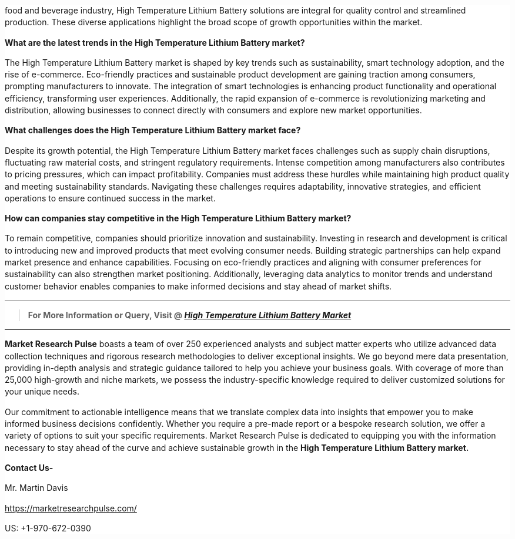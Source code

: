 food and beverage industry, High Temperature Lithium Battery solutions are integral for quality control and streamlined production. These diverse applications highlight the broad scope of growth opportunities within the market.</p><p><strong>What are the latest trends in the High Temperature Lithium Battery market?</strong></p><p>The High Temperature Lithium Battery market is shaped by key trends such as sustainability, smart technology adoption, and the rise of e-commerce. Eco-friendly practices and sustainable product development are gaining traction among consumers, prompting manufacturers to innovate. The integration of smart technologies is enhancing product functionality and operational efficiency, transforming user experiences. Additionally, the rapid expansion of e-commerce is revolutionizing marketing and distribution, allowing businesses to connect directly with consumers and explore new market opportunities.</p><p><strong>What challenges does the High Temperature Lithium Battery market face?</strong></p><p>Despite its growth potential, the High Temperature Lithium Battery market faces challenges such as supply chain disruptions, fluctuating raw material costs, and stringent regulatory requirements. Intense competition among manufacturers also contributes to pricing pressures, which can impact profitability. Companies must address these hurdles while maintaining high product quality and meeting sustainability standards. Navigating these challenges requires adaptability, innovative strategies, and efficient operations to ensure continued success in the market.</p><p><strong>How can companies stay competitive in the High Temperature Lithium Battery market?</strong></p><p>To remain competitive, companies should prioritize innovation and sustainability. Investing in research and development is critical to introducing new and improved products that meet evolving consumer needs. Building strategic partnerships can help expand market presence and enhance capabilities. Focusing on eco-friendly practices and aligning with consumer preferences for sustainability can also strengthen market positioning. Additionally, leveraging data analytics to monitor trends and understand customer behavior enables companies to make informed decisions and stay ahead of market shifts.</p><hr /><blockquote><p><strong>For More Information or Query, Visit @&nbsp;<em><a href="https://marketresearchpulse.com/report/34559/high-temperature-lithium-battery-market?utm_source=Linkedin&utm_medium=028">High Temperature Lithium Battery Market</a></em></strong></p></blockquote><hr /><p><strong>Market Research Pulse</strong> boasts a team of over 250 experienced analysts and subject matter experts who utilize advanced data collection techniques and rigorous research methodologies to deliver exceptional insights. We go beyond mere data presentation, providing in-depth analysis and strategic guidance tailored to help you achieve your business goals. With coverage of more than 25,000 high-growth and niche markets, we possess the industry-specific knowledge required to deliver customized solutions for your unique needs.</p><p>Our commitment to actionable intelligence means that we translate complex data into insights that empower you to make informed business decisions confidently. Whether you require a pre-made report or a bespoke research solution, we offer a variety of options to suit your specific requirements. Market Research Pulse is dedicated to equipping you with the information necessary to stay ahead of the curve and achieve sustainable growth in the <strong>High Temperature Lithium Battery market.</strong></p><p><strong>Contact Us-</strong></p><p>Mr. Martin Davis</p><p>https://marketresearchpulse.com/</p><p>US: +1-970-672-0390</p>
